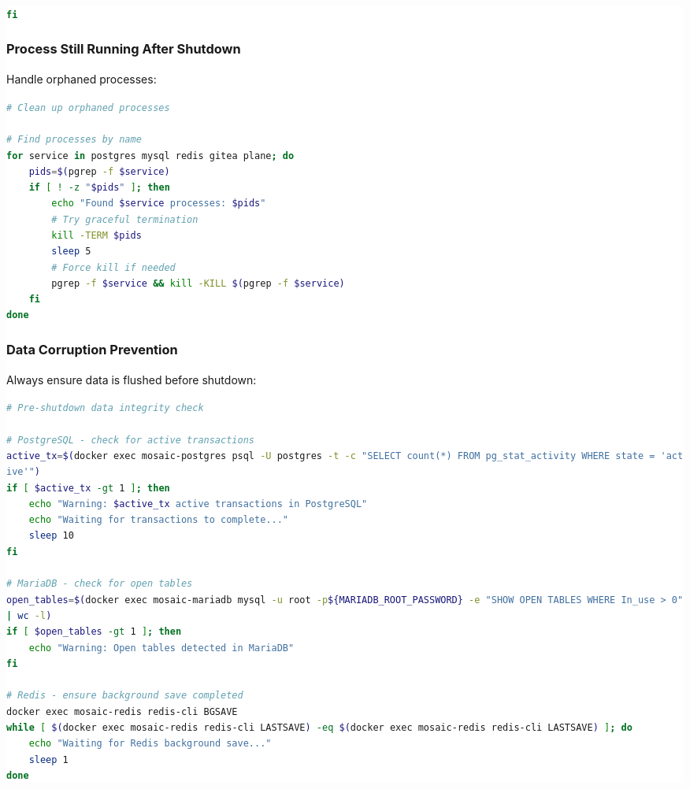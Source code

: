 ```bash
fi
```

### Process Still Running After Shutdown

Handle orphaned processes:

```bash
# Clean up orphaned processes

# Find processes by name
for service in postgres mysql redis gitea plane; do
    pids=$(pgrep -f $service)
    if [ ! -z "$pids" ]; then
        echo "Found $service processes: $pids"
        # Try graceful termination
        kill -TERM $pids
        sleep 5
        # Force kill if needed
        pgrep -f $service && kill -KILL $(pgrep -f $service)
    fi
done
```

### Data Corruption Prevention

Always ensure data is flushed before shutdown:

```bash
# Pre-shutdown data integrity check

# PostgreSQL - check for active transactions
active_tx=$(docker exec mosaic-postgres psql -U postgres -t -c "SELECT count(*) FROM pg_stat_activity WHERE state = 'active'")
if [ $active_tx -gt 1 ]; then
    echo "Warning: $active_tx active transactions in PostgreSQL"
    echo "Waiting for transactions to complete..."
    sleep 10
fi

# MariaDB - check for open tables
open_tables=$(docker exec mosaic-mariadb mysql -u root -p${MARIADB_ROOT_PASSWORD} -e "SHOW OPEN TABLES WHERE In_use > 0" | wc -l)
if [ $open_tables -gt 1 ]; then
    echo "Warning: Open tables detected in MariaDB"
fi

# Redis - ensure background save completed
docker exec mosaic-redis redis-cli BGSAVE
while [ $(docker exec mosaic-redis redis-cli LASTSAVE) -eq $(docker exec mosaic-redis redis-cli LASTSAVE) ]; do
    echo "Waiting for Redis background save..."
    sleep 1
done
```
